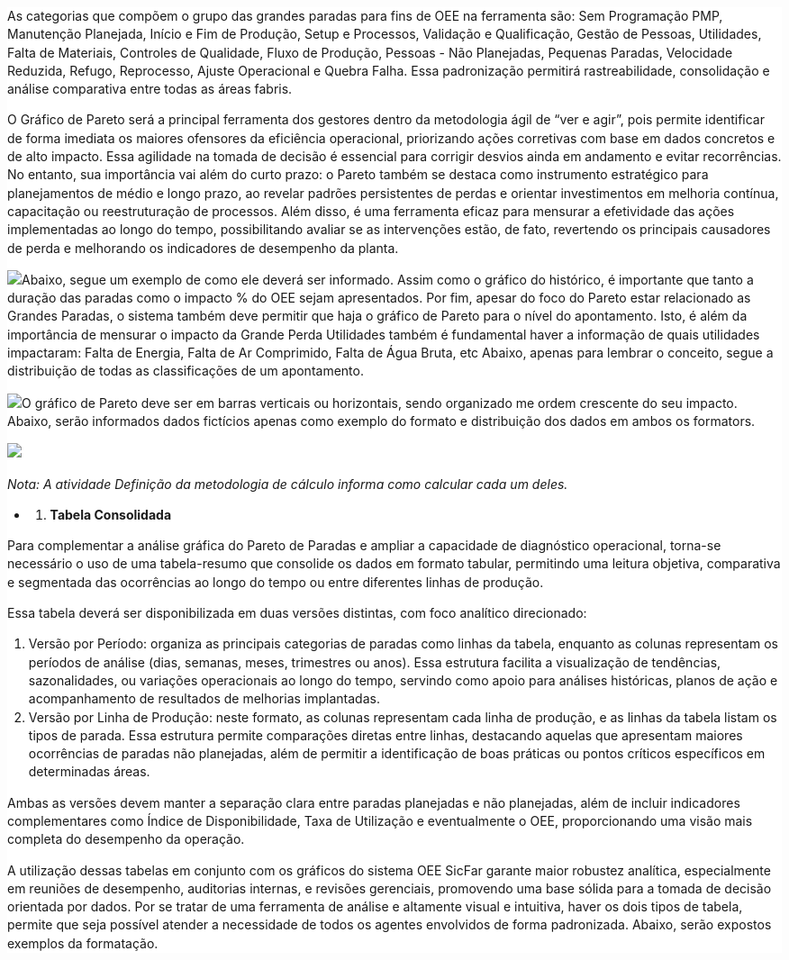 As categorias que compõem o grupo das grandes paradas para fins de OEE na ferramenta são: Sem Programação PMP, Manutenção Planejada, Início e Fim de Produção, Setup e Processos, Validação e Qualificação, Gestão de Pessoas, Utilidades, Falta de Materiais, Controles de Qualidade, Fluxo de Produção, Pessoas - Não Planejadas, Pequenas Paradas, Velocidade Reduzida, Refugo, Reprocesso, Ajuste Operacional e Quebra Falha. Essa padronização permitirá rastreabilidade, consolidação e análise comparativa entre todas as áreas fabris.

O Gráfico de Pareto será a principal ferramenta dos gestores dentro da metodologia ágil de “ver e agir”, pois permite identificar de forma imediata os maiores ofensores da eficiência operacional, priorizando ações corretivas com base em dados concretos e de alto impacto. Essa agilidade na tomada de decisão é essencial para corrigir desvios ainda em andamento e evitar recorrências. No entanto, sua importância vai além do curto prazo: o Pareto também se destaca como instrumento estratégico para planejamentos de médio e longo prazo, ao revelar padrões persistentes de perdas e orientar investimentos em melhoria contínua, capacitação ou reestruturação de processos. Além disso, é uma ferramenta eficaz para mensurar a efetividade das ações implementadas ao longo do tempo, possibilitando avaliar se as intervenções estão, de fato, revertendo os principais causadores de perda e melhorando os indicadores de desempenho da planta.

![](data:image/x-wmf;base64...)Abaixo, segue um exemplo de como ele deverá ser informado. Assim como o gráfico do histórico, é importante que tanto a duração das paradas como o impacto % do OEE sejam apresentados. Por fim, apesar do foco do Pareto estar relacionado as Grandes Paradas, o sistema também deve permitir que haja o gráfico de Pareto para o nível do apontamento. Isto, é além da importância de mensurar o impacto da Grande Perda Utilidades também é fundamental haver a informação de quais utilidades impactaram: Falta de Energia, Falta de Ar Comprimido, Falta de Água Bruta, etc Abaixo, apenas para lembrar o conceito, segue a distribuição de todas as classificações de um apontamento.

![](data:image/png;base64...)O gráfico de Pareto deve ser em barras verticais ou horizontais, sendo organizado me ordem crescente do seu impacto. Abaixo, serão informados dados fictícios apenas como exemplo do formato e distribuição dos dados em ambos os formators.

![](data:image/png;base64...)

*Nota: A atividade Definição da metodologia de cálculo informa como calcular cada um deles.*

* 1. **Tabela Consolidada**

Para complementar a análise gráfica do Pareto de Paradas e ampliar a capacidade de diagnóstico operacional, torna-se necessário o uso de uma tabela-resumo que consolide os dados em formato tabular, permitindo uma leitura objetiva, comparativa e segmentada das ocorrências ao longo do tempo ou entre diferentes linhas de produção.

Essa tabela deverá ser disponibilizada em duas versões distintas, com foco analítico direcionado:

1. Versão por Período: organiza as principais categorias de paradas como linhas da tabela, enquanto as colunas representam os períodos de análise (dias, semanas, meses, trimestres ou anos). Essa estrutura facilita a visualização de tendências, sazonalidades, ou variações operacionais ao longo do tempo, servindo como apoio para análises históricas, planos de ação e acompanhamento de resultados de melhorias implantadas.
2. Versão por Linha de Produção: neste formato, as colunas representam cada linha de produção, e as linhas da tabela listam os tipos de parada. Essa estrutura permite comparações diretas entre linhas, destacando aquelas que apresentam maiores ocorrências de paradas não planejadas, além de permitir a identificação de boas práticas ou pontos críticos específicos em determinadas áreas.

Ambas as versões devem manter a separação clara entre paradas planejadas e não planejadas, além de incluir indicadores complementares como Índice de Disponibilidade, Taxa de Utilização e eventualmente o OEE, proporcionando uma visão mais completa do desempenho da operação.

A utilização dessas tabelas em conjunto com os gráficos do sistema OEE SicFar garante maior robustez analítica, especialmente em reuniões de desempenho, auditorias internas, e revisões gerenciais, promovendo uma base sólida para a tomada de decisão orientada por dados. Por se tratar de uma ferramenta de análise e altamente visual e intuitiva, haver os dois tipos de tabela, permite que seja possível atender a necessidade de todos os agentes envolvidos de forma padronizada. Abaixo, serão expostos exemplos da formatação.
